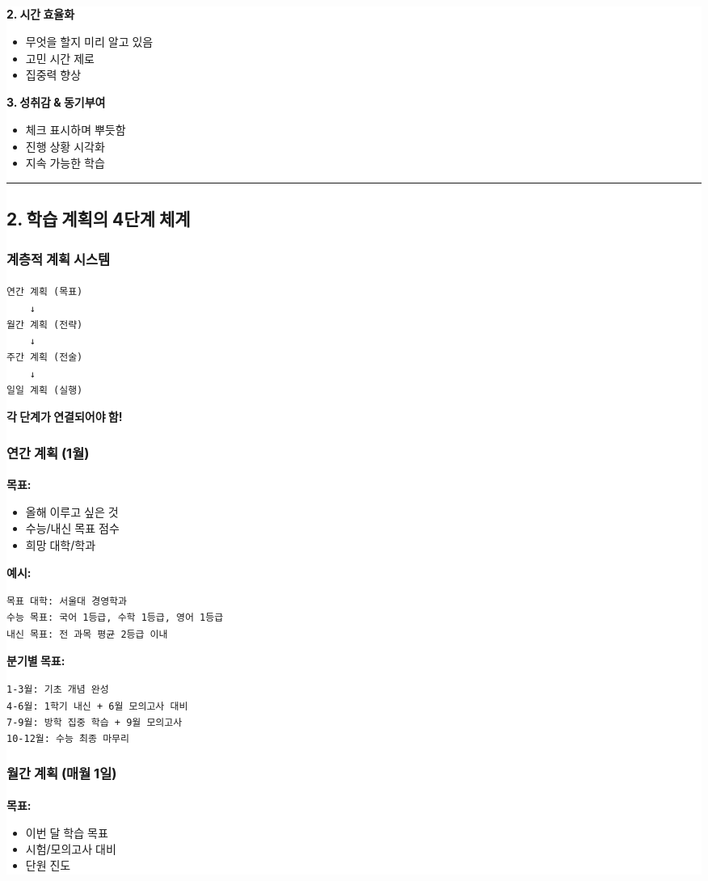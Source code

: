 **2. 시간 효율화**
- 무엇을 할지 미리 알고 있음
- 고민 시간 제로
- 집중력 향상

**3. 성취감 & 동기부여**
- 체크 표시하며 뿌듯함
- 진행 상황 시각화
- 지속 가능한 학습

---

## 2. 학습 계획의 4단계 체계

### 계층적 계획 시스템

```
연간 계획 (목표)
    ↓
월간 계획 (전략)
    ↓
주간 계획 (전술)
    ↓
일일 계획 (실행)
```

**각 단계가 연결되어야 함!**

### 연간 계획 (1월)

**목표:**
- 올해 이루고 싶은 것
- 수능/내신 목표 점수
- 희망 대학/학과

**예시:**
```
목표 대학: 서울대 경영학과
수능 목표: 국어 1등급, 수학 1등급, 영어 1등급
내신 목표: 전 과목 평균 2등급 이내
```

**분기별 목표:**
```
1-3월: 기초 개념 완성
4-6월: 1학기 내신 + 6월 모의고사 대비
7-9월: 방학 집중 학습 + 9월 모의고사
10-12월: 수능 최종 마무리
```

### 월간 계획 (매월 1일)

**목표:**
- 이번 달 학습 목표
- 시험/모의고사 대비
- 단원 진도
